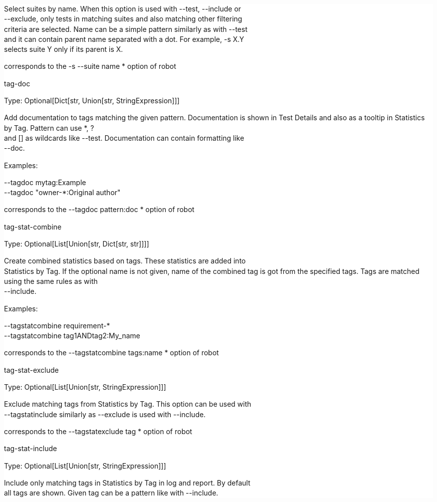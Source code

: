 Select suites by name. When this option is used with --test, --include or      
--exclude, only tests in matching suites and also matching other filtering     
criteria are selected. Name can be a simple pattern similarly as with --test   
and it can contain parent name separated with a dot. For example, -s X.Y       
selects suite Y only if its parent is X.                                       

corresponds to the -s --suite name * option of robot                           

                                                                               
tag-doc                                                                        

Type: Optional[Dict[str, Union[str, StringExpression]]]                        

Add documentation to tags matching the given pattern. Documentation is shown in
Test Details and also as a tooltip in Statistics by Tag. Pattern can use *, ?  
and [] as wildcards like --test. Documentation can contain formatting like     
--doc.                                                                         

Examples:                                                                      

                                                                               
 --tagdoc mytag:Example                                                        
 --tagdoc "owner-*:Original author"                                            
                                                                               

corresponds to the --tagdoc pattern:doc * option of robot                      

                                                                               
tag-stat-combine                                                               

Type: Optional[List[Union[str, Dict[str, str]]]]                               

Create combined statistics based on tags. These statistics are added into      
Statistics by Tag. If the optional name is not given, name of the combined tag 
is got from the specified tags. Tags are matched using the same rules as with  
--include.                                                                     

Examples:                                                                      

                                                                               
 --tagstatcombine requirement-*                                                
 --tagstatcombine tag1ANDtag2:My_name                                          
                                                                               

corresponds to the --tagstatcombine tags:name * option of robot                

                                                                               
tag-stat-exclude                                                               

Type: Optional[List[Union[str, StringExpression]]]                             

Exclude matching tags from Statistics by Tag. This option can be used with     
--tagstatinclude similarly as --exclude is used with --include.                

corresponds to the --tagstatexclude tag * option of robot                      

                                                                               
tag-stat-include                                                               

Type: Optional[List[Union[str, StringExpression]]]                             

Include only matching tags in Statistics by Tag in log and report. By default  
all tags are shown. Given tag can be a pattern like with --include.            
